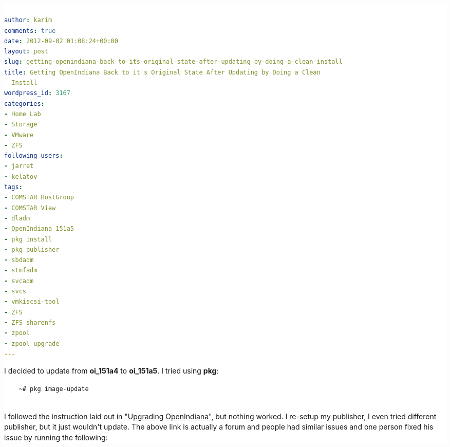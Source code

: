 ```yaml
---
author: karim
comments: true
date: 2012-09-02 01:08:24+00:00
layout: post
slug: getting-openindiana-back-to-its-original-state-after-updating-by-doing-a-clean-install
title: Getting OpenIndiana Back to it's Original State After Updating by Doing a Clean
  Install
wordpress_id: 3167
categories:
- Home Lab
- Storage
- VMware
- ZFS
following_users:
- jarret
- kelatov
tags:
- COMSTAR HostGroup
- COMSTAR View
- dladm
- OpenIndiana 151a5
- pkg install
- pkg publisher
- sbdadm
- stmfadm
- svcadm
- svcs
- vmkiscsi-tool
- ZFS
- ZFS sharenfs
- zpool
- zpool upgrade
---
```


I decided to update from **oi_151a4** to **oi_151a5**. I tried using **pkg**:




    

```
    ~# pkg image-update
    
```






I followed the instruction laid out in "[Upgrading OpenIndiana](http://wiki.openindiana.org/oi/Upgrading+OpenIndiana)", but nothing worked. I re-setup my publisher, I even tried different publisher, but it just wouldn't update. The above link is actually a forum and people had similar issues and one person fixed his issue by running the following:
